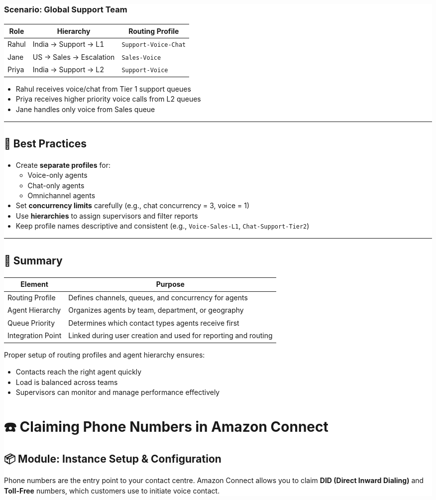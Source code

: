 ### Scenario: Global Support Team

| Role        | Hierarchy             | Routing Profile        |
|-------------|------------------------|-------------------------|
| Rahul       | India → Support → L1   | `Support-Voice-Chat`    |
| Jane        | US → Sales → Escalation| `Sales-Voice`           |
| Priya       | India → Support → L2   | `Support-Voice`         |

- Rahul receives voice/chat from Tier 1 support queues  
- Priya receives higher priority voice calls from L2 queues  
- Jane handles only voice from Sales queue  

---

## 🎯 Best Practices

- Create **separate profiles** for:
  - Voice-only agents
  - Chat-only agents
  - Omnichannel agents
- Set **concurrency limits** carefully (e.g., chat concurrency = 3, voice = 1)
- Use **hierarchies** to assign supervisors and filter reports
- Keep profile names descriptive and consistent (e.g., `Voice-Sales-L1`, `Chat-Support-Tier2`)

---

## 🧠 Summary

| Element           | Purpose                                                        |
|-------------------|----------------------------------------------------------------|
| Routing Profile   | Defines channels, queues, and concurrency for agents           |
| Agent Hierarchy   | Organizes agents by team, department, or geography             |
| Queue Priority    | Determines which contact types agents receive first            |
| Integration Point | Linked during user creation and used for reporting and routing |

Proper setup of routing profiles and agent hierarchy ensures:
- Contacts reach the right agent quickly
- Load is balanced across teams
- Supervisors can monitor and manage performance effectively



# ☎️ **Claiming Phone Numbers in Amazon Connect**  
## 📦 **Module: Instance Setup & Configuration**

Phone numbers are the entry point to your contact centre. Amazon Connect allows you to claim **DID (Direct Inward Dialing)** and **Toll-Free** numbers, which customers use to initiate voice contact.
